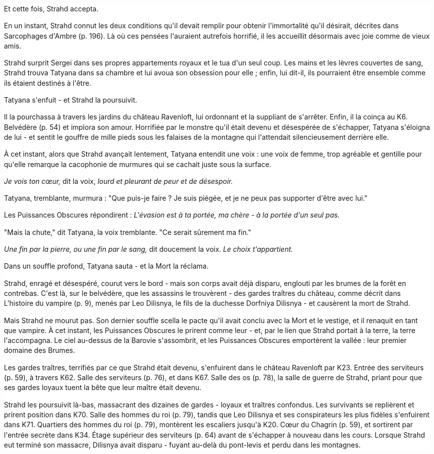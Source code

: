 Et cette fois, Strahd accepta.

En un instant, Strahd connut les deux conditions qu'il devait remplir pour obtenir l'immortalité qu'il désirait, décrites dans <span class="citation">Sarcophages d'Ambre (p. 196)</span>. Là où ces pensées l'auraient autrefois horrifié, il les accueillit désormais avec joie comme de vieux amis.

Strahd surprit Sergei dans ses propres appartements royaux et le tua d'un seul coup. Les mains et les lèvres couvertes de sang, Strahd trouva Tatyana dans sa chambre et lui avoua son obsession pour elle ; enfin, lui dit-il, ils pourraient être ensemble comme ils étaient destinés à l'être.

Tatyana s'enfuit - et Strahd la poursuivit.

Il la pourchassa à travers les jardins du château Ravenloft, lui ordonnant et la suppliant de s'arrêter. Enfin, il la coinça au <span class="citation">K6. Belvédère (p. 54)</span> et implora son amour. Horrifiée par le monstre qu'il était devenu et désespérée de s'échapper, Tatyana s'éloigna de lui - et sentit le gouffre de mille pieds sous les falaises de la montagne qui l'attendait silencieusement derrière elle.

À cet instant, alors que Strahd avançait lentement, Tatyana entendit une voix : une voix de femme, trop agréable et gentille pour qu'elle remarque la cacophonie de murmures qui se cachait juste sous la surface.

_Je vois ton cœur,_ dit la voix, _lourd et pleurant de peur et de désespoir._

Tatyana, tremblante, murmura : "Que puis-je faire ? Je suis piégée, et je ne peux pas supporter d'être avec lui."

Les Puissances Obscures répondirent : _L'évasion est à ta portée, ma chère - à la portée d'un seul pas._

"Mais la chute," dit Tatyana, la voix tremblante. "Ce serait sûrement ma fin."

_Une fin par la pierre, ou une fin par le sang,_ dit doucement la voix. _Le choix t'appartient._

Dans un souffle profond, Tatyana sauta - et la Mort la réclama.

Strahd, enragé et désespéré, courut vers le bord - mais son corps avait déjà disparu, englouti par les brumes de la forêt en contrebas. C'est là, sur le belvédère, que les assassins le trouvèrent - des gardes traîtres du château, comme décrit dans <span class="citation">L'histoire du vampire (p. 9)</span>, menés par Leo Dilisnya, le fils de la duchesse Dorfniya Dilisnya - et causèrent la mort de Strahd.

Mais Strahd ne mourut pas. Son dernier souffle scella le pacte qu'il avait conclu avec la Mort et le vestige, et il renaquit en tant que vampire. À cet instant, les Puissances Obscures le prirent comme leur - et, par le lien que Strahd portait à la terre, la terre l'accompagna. Le ciel au-dessus de la Barovie s'assombrit, et les Puissances Obscures emportèrent la vallée : leur premier domaine des Brumes.

Les gardes traîtres, terrifiés par ce que Strahd était devenu, s'enfuirent dans le château Ravenloft par <span class="citation">K23. Entrée des serviteurs (p. 59)</span>, à travers <span class="citation">K62. Salle des serviteurs (p. 76)</span>, et dans <span class="citation">K67. Salle des os (p. 78)</span>, la salle de guerre de Strahd, priant pour que ses gardes loyaux tuent la bête que leur maître était devenu.

Strahd les poursuivit là-bas, massacrant des dizaines de gardes - loyaux et traîtres confondus. Les survivants se replièrent et prirent position dans <span class="citation">K70. Salle des hommes du roi (p. 79)</span>, tandis que Leo Dilisnya et ses conspirateurs les plus fidèles s'enfuirent dans <span class="citation">K71. Quartiers des hommes du roi (p. 79)</span>, montèrent les escaliers jusqu'à <span class="citation">K20. Cœur du Chagrin (p. 59)</span>, et sortirent par l'entrée secrète dans <span class="citation">K34. Étage supérieur des serviteurs (p. 64)</span> avant de s'échapper à nouveau dans les cours. Lorsque Strahd eut terminé son massacre, Dilisnya avait disparu - fuyant au-delà du pont-levis et perdu dans les montagnes.

